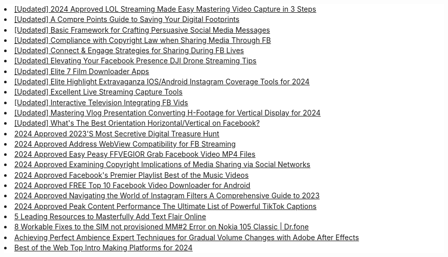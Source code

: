 <li><a href="https://screen-recording.techidaily.com/updated-2024-approved-lol-streaming-made-easy-mastering-video-capture-in-3-steps/"><u>[Updated] 2024 Approved  LOL Streaming Made Easy  Mastering Video Capture in 3 Steps</u></a></li>
<li><a href="https://facebook-videos.techidaily.com/updated-a-compre-points-guide-to-saving-your-digital-footprints/"><u>[Updated] A Compre Points Guide to Saving Your Digital Footprints</u></a></li>
<li><a href="https://facebook-videos.techidaily.com/updated-basic-framework-for-crafting-persuasive-social-media-messages/"><u>[Updated] Basic Framework for Crafting Persuasive Social Media Messages</u></a></li>
<li><a href="https://facebook-videos.techidaily.com/updated-compliance-with-copyright-law-when-sharing-media-through-fb/"><u>[Updated] Compliance with Copyright Law when Sharing Media Through FB</u></a></li>
<li><a href="https://facebook-videos.techidaily.com/updated-connect-and-engage-strategies-for-sharing-during-fb-lives/"><u>[Updated] Connect & Engage  Strategies for Sharing During FB Lives</u></a></li>
<li><a href="https://facebook-videos.techidaily.com/updated-elevating-your-facebook-presence-dji-drone-streaming-tips/"><u>[Updated] Elevating Your Facebook Presence  DJI Drone Streaming Tips</u></a></li>
<li><a href="https://facebook-videos.techidaily.com/updated-elite-7-film-downloader-apps/"><u>[Updated] Elite 7 Film Downloader Apps</u></a></li>
<li><a href="https://instagram-clips.techidaily.com/updated-elite-highlight-extravaganza-iosandroid-instagram-coverage-tools-for-2024/"><u>[Updated] Elite Highlight Extravaganza  IOS/Android Instagram Coverage Tools for 2024</u></a></li>
<li><a href="https://screen-capture.techidaily.com/updated-excellent-live-streaming-capture-tools/"><u>[Updated] Excellent Live Streaming Capture Tools</u></a></li>
<li><a href="https://facebook-videos.techidaily.com/updated-interactive-television-integrating-fb-vids/"><u>[Updated] Interactive Television  Integrating FB Vids</u></a></li>
<li><a href="https://instagram-video-files.techidaily.com/updated-mastering-vlog-presentation-converting-h-footage-for-vertical-display-for-2024/"><u>[Updated] Mastering Vlog Presentation  Converting H-Footage for Vertical Display for 2024</u></a></li>
<li><a href="https://facebook-video-content.techidaily.com/updated-whats-the-best-orientation-horizontalvertical-on-facebook/"><u>[Updated] What's The Best Orientation  Horizontal/Vertical on Facebook?</u></a></li>
<li><a href="https://facebook-videos.techidaily.com/2024-approved-2023s-most-secretive-digital-treasure-hunt/"><u>2024 Approved  2023'S Most Secretive Digital Treasure Hunt</u></a></li>
<li><a href="https://facebook-videos.techidaily.com/2024-approved-address-webview-compatibility-for-fb-streaming/"><u>2024 Approved  Address WebView Compatibility for FB Streaming</u></a></li>
<li><a href="https://facebook-videos.techidaily.com/2024-approved-easy-peasy-ffvegior-grab-facebook-video-mp4-files/"><u>2024 Approved  Easy Peasy FFVEGIOR  Grab Facebook Video MP4 Files</u></a></li>
<li><a href="https://facebook-videos.techidaily.com/2024-approved-examining-copyright-implications-of-media-sharing-via-social-networks/"><u>2024 Approved  Examining Copyright Implications of Media Sharing via Social Networks</u></a></li>
<li><a href="https://facebook-videos.techidaily.com/2024-approved-facebooks-premier-playlist-best-of-the-music-videos/"><u>2024 Approved  Facebook's Premier Playlist  Best of the Music Videos</u></a></li>
<li><a href="https://facebook-videos.techidaily.com/2024-approved-free-top-10-facebook-video-downloader-for-android/"><u>2024 Approved  FREE Top 10 Facebook Video Downloader for Android</u></a></li>
<li><a href="https://instagram-video-files.techidaily.com/2024-approved-navigating-the-world-of-instagram-filters-a-comprehensive-guide-to-2023/"><u>2024 Approved  Navigating the World of Instagram Filters  A Comprehensive Guide to 2023</u></a></li>
<li><a href="https://tiktok-videos.techidaily.com/2024-approved-peak-content-performance-the-ultimate-list-of-powerful-tiktok-captions/"><u>2024 Approved  Peak Content Performance  The Ultimate List of Powerful TikTok Captions</u></a></li>
<li><a href="https://extra-hints.techidaily.com/5-leading-resources-to-masterfully-add-text-flair-online/"><u>5 Leading Resources to Masterfully Add Text Flair Online</u></a></li>
<li><a href="https://howto.techidaily.com/8-workable-fixes-to-the-sim-not-provisioned-mm2-error-on-nokia-105-classic-drfone-by-drfone-fix-android-problems-fix-android-problems/"><u>8 Workable Fixes to the SIM not provisioned MM#2 Error on Nokia 105 Classic | Dr.fone</u></a></li>
<li><a href="https://audio-editing.techidaily.com/achieving-perfect-ambience-expert-techniques-for-gradual-volume-changes-with-adobe-after-effects/"><u>Achieving Perfect Ambience Expert Techniques for Gradual Volume Changes with Adobe After Effects</u></a></li>
<li><a href="https://smart-video-creator.techidaily.com/best-of-the-web-top-intro-making-platforms-for-2024/"><u>Best of the Web Top Intro Making Platforms for 2024</u></a></li>